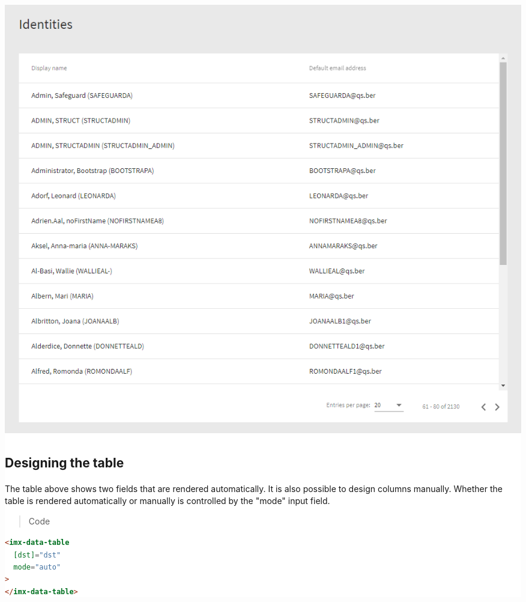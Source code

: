 ![First Version](./images/2.png)

## Designing the table

The table above shows two fields that are rendered automatically. It is also possible to design columns manually. Whether the table is rendered automatically or manually is controlled by the "mode" input field.

> Code
``` html
<imx-data-table
  [dst]="dst"
  mode="auto"
>
</imx-data-table>
```
